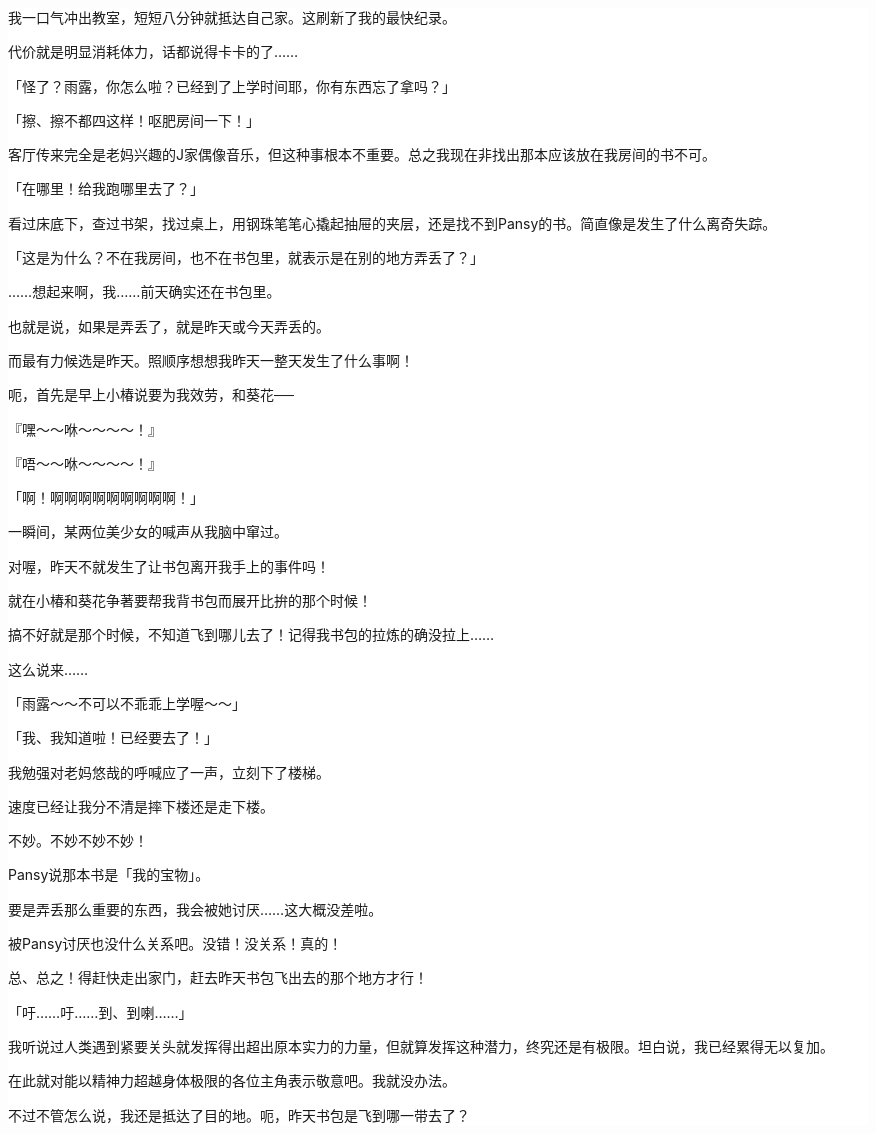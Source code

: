 我一口气冲出教室，短短八分钟就抵达自己家。这刷新了我的最快纪录。

代价就是明显消耗体力，话都说得卡卡的了……

「怪了？雨露，你怎么啦？已经到了上学时间耶，你有东西忘了拿吗？」

「擦、擦不都四这样！呕肥房间一下！」

客厅传来完全是老妈兴趣的J家偶像音乐，但这种事根本不重要。总之我现在非找出那本应该放在我房间的书不可。

「在哪里！给我跑哪里去了？」

看过床底下，查过书架，找过桌上，用钢珠笔笔心撬起抽屉的夹层，还是找不到Pansy的书。简直像是发生了什么离奇失踪。

「这是为什么？不在我房间，也不在书包里，就表示是在别的地方弄丢了？」

……想起来啊，我……前天确实还在书包里。

也就是说，如果是弄丢了，就是昨天或今天弄丢的。

而最有力候选是昨天。照顺序想想我昨天一整天发生了什么事啊！

呃，首先是早上小椿说要为我效劳，和葵花──

『嘿～～咻～～～～！』

『唔～～咻～～～～！』

「啊！啊啊啊啊啊啊啊啊啊！」

一瞬间，某两位美少女的喊声从我脑中窜过。

对喔，昨天不就发生了让书包离开我手上的事件吗！

就在小椿和葵花争著要帮我背书包而展开比拚的那个时候！

搞不好就是那个时候，不知道飞到哪儿去了！记得我书包的拉炼的确没拉上……

这么说来……

「雨露～～不可以不乖乖上学喔～～」

「我、我知道啦！已经要去了！」

我勉强对老妈悠哉的呼喊应了一声，立刻下了楼梯。

速度已经让我分不清是摔下楼还是走下楼。

不妙。不妙不妙不妙！

Pansy说那本书是「我的宝物」。

要是弄丢那么重要的东西，我会被她讨厌……这大概没差啦。

被Pansy讨厌也没什么关系吧。没错！没关系！真的！

总、总之！得赶快走出家门，赶去昨天书包飞出去的那个地方才行！

「吁……吁……到、到喇……」

我听说过人类遇到紧要关头就发挥得出超出原本实力的力量，但就算发挥这种潜力，终究还是有极限。坦白说，我已经累得无以复加。

在此就对能以精神力超越身体极限的各位主角表示敬意吧。我就没办法。

不过不管怎么说，我还是抵达了目的地。呃，昨天书包是飞到哪一带去了？
